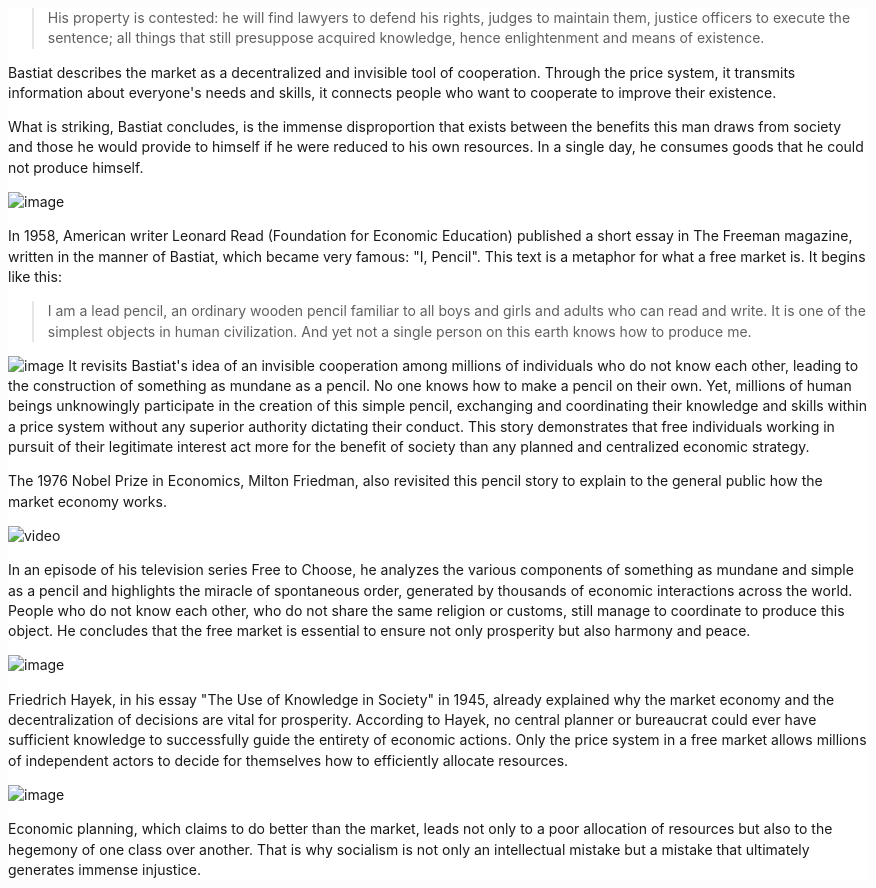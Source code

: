 > His property is contested: he will find lawyers to defend his rights, judges to maintain them, justice officers to execute the sentence; all things that still presuppose acquired knowledge, hence enlightenment and means of existence.

Bastiat describes the market as a decentralized and invisible tool of cooperation. Through the price system, it transmits information about everyone's needs and skills, it connects people who want to cooperate to improve their existence.

What is striking, Bastiat concludes, is the immense disproportion that exists between the benefits this man draws from society and those he would provide to himself if he were reduced to his own resources. In a single day, he consumes goods that he could not produce himself.

![image](assets/image/13/IMG02.webp)

In 1958, American writer Leonard Read (Foundation for Economic Education) published a short essay in The Freeman magazine, written in the manner of Bastiat, which became very famous: "I, Pencil". This text is a metaphor for what a free market is. It begins like this:

> I am a lead pencil, an ordinary wooden pencil familiar to all boys and girls and adults who can read and write. It is one of the simplest objects in human civilization. And yet not a single person on this earth knows how to produce me.

![image](assets/image/13/IMG03.webp)
It revisits Bastiat's idea of an invisible cooperation among millions of individuals who do not know each other, leading to the construction of something as mundane as a pencil. No one knows how to make a pencil on their own. Yet, millions of human beings unknowingly participate in the creation of this simple pencil, exchanging and coordinating their knowledge and skills within a price system without any superior authority dictating their conduct. This story demonstrates that free individuals working in pursuit of their legitimate interest act more for the benefit of society than any planned and centralized economic strategy.

The 1976 Nobel Prize in Economics, Milton Friedman, also revisited this pencil story to explain to the general public how the market economy works.

![video](https://youtu.be/67tHtpac5ws?si=Ck9jVkdpYHbUJ5we)

In an episode of his television series Free to Choose, he analyzes the various components of something as mundane and simple as a pencil and highlights the miracle of spontaneous order, generated by thousands of economic interactions across the world. People who do not know each other, who do not share the same religion or customs, still manage to coordinate to produce this object. He concludes that the free market is essential to ensure not only prosperity but also harmony and peace.

![image](assets/image/13/IMG04.webp)

Friedrich Hayek, in his essay "The Use of Knowledge in Society" in 1945, already explained why the market economy and the decentralization of decisions are vital for prosperity. According to Hayek, no central planner or bureaucrat could ever have sufficient knowledge to successfully guide the entirety of economic actions. Only the price system in a free market allows millions of independent actors to decide for themselves how to efficiently allocate resources.

![image](assets/image/13/IMG05.webp)

Economic planning, which claims to do better than the market, leads not only to a poor allocation of resources but also to the hegemony of one class over another. That is why socialism is not only an intellectual mistake but a mistake that ultimately generates immense injustice.
